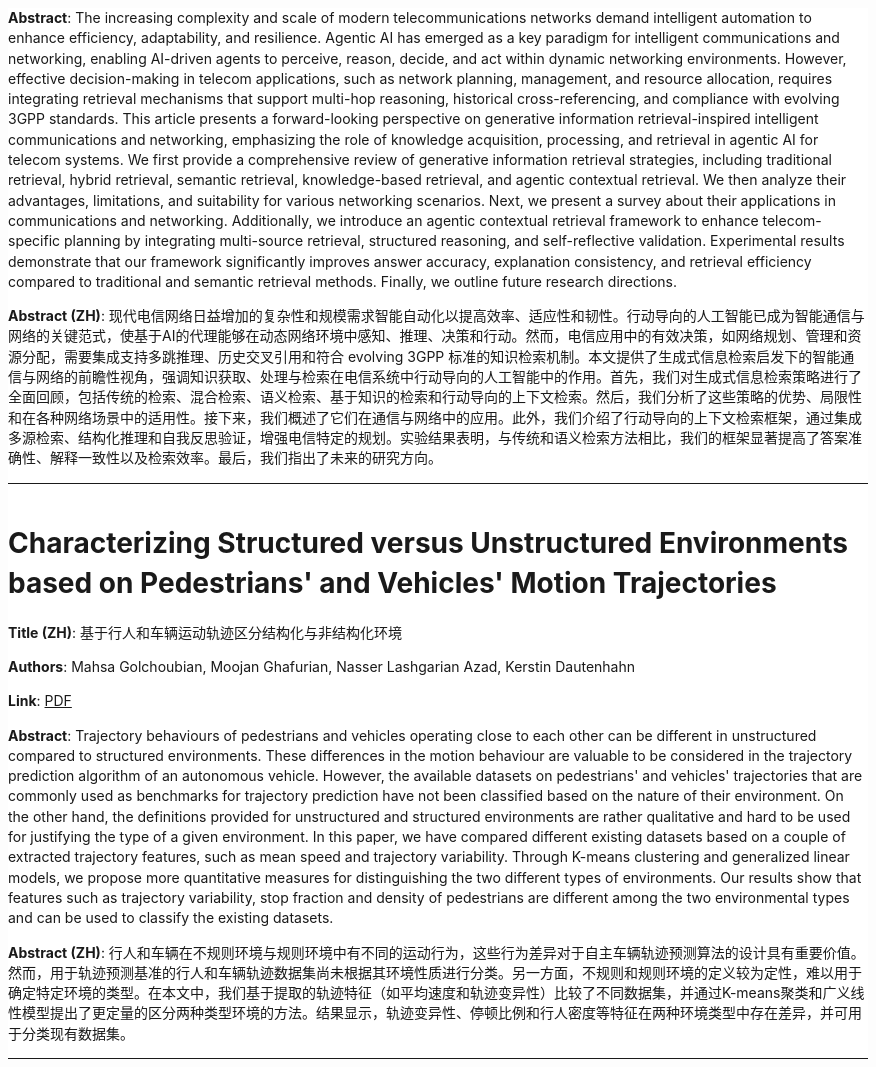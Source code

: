 **Abstract**: The increasing complexity and scale of modern telecommunications networks demand intelligent automation to enhance efficiency, adaptability, and resilience. Agentic AI has emerged as a key paradigm for intelligent communications and networking, enabling AI-driven agents to perceive, reason, decide, and act within dynamic networking environments. However, effective decision-making in telecom applications, such as network planning, management, and resource allocation, requires integrating retrieval mechanisms that support multi-hop reasoning, historical cross-referencing, and compliance with evolving 3GPP standards. This article presents a forward-looking perspective on generative information retrieval-inspired intelligent communications and networking, emphasizing the role of knowledge acquisition, processing, and retrieval in agentic AI for telecom systems. We first provide a comprehensive review of generative information retrieval strategies, including traditional retrieval, hybrid retrieval, semantic retrieval, knowledge-based retrieval, and agentic contextual retrieval. We then analyze their advantages, limitations, and suitability for various networking scenarios. Next, we present a survey about their applications in communications and networking. Additionally, we introduce an agentic contextual retrieval framework to enhance telecom-specific planning by integrating multi-source retrieval, structured reasoning, and self-reflective validation. Experimental results demonstrate that our framework significantly improves answer accuracy, explanation consistency, and retrieval efficiency compared to traditional and semantic retrieval methods. Finally, we outline future research directions. 

**Abstract (ZH)**: 现代电信网络日益增加的复杂性和规模需求智能自动化以提高效率、适应性和韧性。行动导向的人工智能已成为智能通信与网络的关键范式，使基于AI的代理能够在动态网络环境中感知、推理、决策和行动。然而，电信应用中的有效决策，如网络规划、管理和资源分配，需要集成支持多跳推理、历史交叉引用和符合 evolving 3GPP 标准的知识检索机制。本文提供了生成式信息检索启发下的智能通信与网络的前瞻性视角，强调知识获取、处理与检索在电信系统中行动导向的人工智能中的作用。首先，我们对生成式信息检索策略进行了全面回顾，包括传统的检索、混合检索、语义检索、基于知识的检索和行动导向的上下文检索。然后，我们分析了这些策略的优势、局限性和在各种网络场景中的适用性。接下来，我们概述了它们在通信与网络中的应用。此外，我们介绍了行动导向的上下文检索框架，通过集成多源检索、结构化推理和自我反思验证，增强电信特定的规划。实验结果表明，与传统和语义检索方法相比，我们的框架显著提高了答案准确性、解释一致性以及检索效率。最后，我们指出了未来的研究方向。 

---
# Characterizing Structured versus Unstructured Environments based on Pedestrians' and Vehicles' Motion Trajectories 

**Title (ZH)**: 基于行人和车辆运动轨迹区分结构化与非结构化环境 

**Authors**: Mahsa Golchoubian, Moojan Ghafurian, Nasser Lashgarian Azad, Kerstin Dautenhahn  

**Link**: [PDF](https://arxiv.org/pdf/2502.16847)  

**Abstract**: Trajectory behaviours of pedestrians and vehicles operating close to each other can be different in unstructured compared to structured environments. These differences in the motion behaviour are valuable to be considered in the trajectory prediction algorithm of an autonomous vehicle. However, the available datasets on pedestrians' and vehicles' trajectories that are commonly used as benchmarks for trajectory prediction have not been classified based on the nature of their environment. On the other hand, the definitions provided for unstructured and structured environments are rather qualitative and hard to be used for justifying the type of a given environment. In this paper, we have compared different existing datasets based on a couple of extracted trajectory features, such as mean speed and trajectory variability. Through K-means clustering and generalized linear models, we propose more quantitative measures for distinguishing the two different types of environments. Our results show that features such as trajectory variability, stop fraction and density of pedestrians are different among the two environmental types and can be used to classify the existing datasets. 

**Abstract (ZH)**: 行人和车辆在不规则环境与规则环境中有不同的运动行为，这些行为差异对于自主车辆轨迹预测算法的设计具有重要价值。然而，用于轨迹预测基准的行人和车辆轨迹数据集尚未根据其环境性质进行分类。另一方面，不规则和规则环境的定义较为定性，难以用于确定特定环境的类型。在本文中，我们基于提取的轨迹特征（如平均速度和轨迹变异性）比较了不同数据集，并通过K-means聚类和广义线性模型提出了更定量的区分两种类型环境的方法。结果显示，轨迹变异性、停顿比例和行人密度等特征在两种环境类型中存在差异，并可用于分类现有数据集。 

---